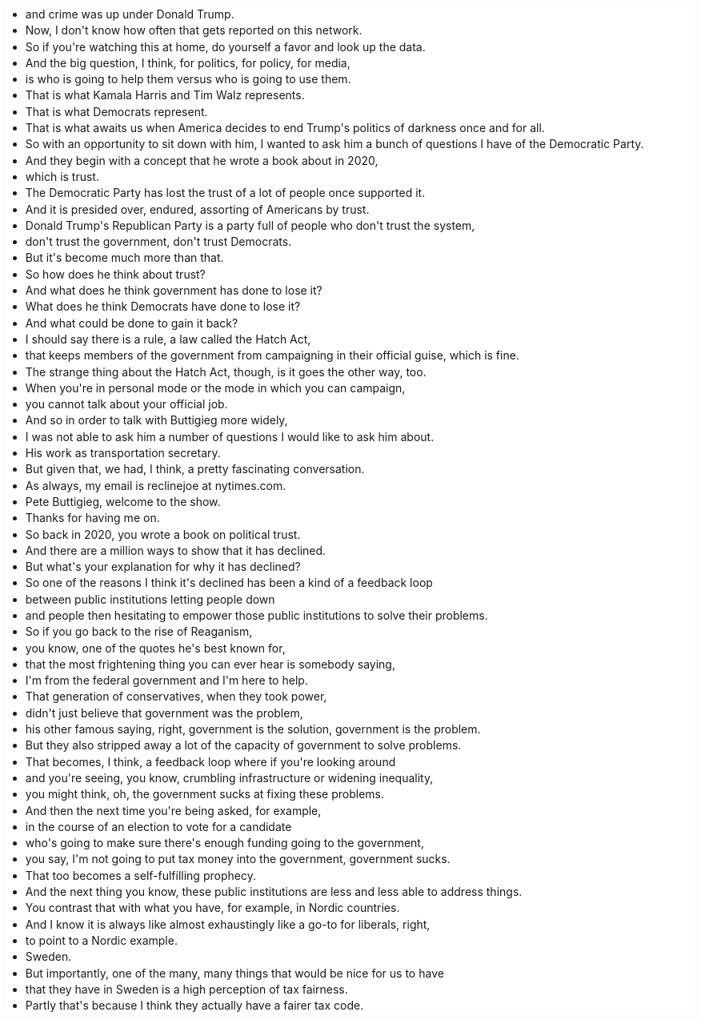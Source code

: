 *  and crime was up under Donald Trump.
*  Now, I don't know how often that gets reported on this network.
*  So if you're watching this at home, do yourself a favor and look up the data.
*  And the big question, I think, for politics, for policy, for media,
*  is who is going to help them versus who is going to use them.
*  That is what Kamala Harris and Tim Walz represents.
*  That is what Democrats represent.
*  That is what awaits us when America decides to end Trump's politics of darkness once and for all.
*  So with an opportunity to sit down with him, I wanted to ask him a bunch of questions I have of the Democratic Party.
*  And they begin with a concept that he wrote a book about in 2020,
*  which is trust.
*  The Democratic Party has lost the trust of a lot of people once supported it.
*  And it is presided over, endured, assorting of Americans by trust.
*  Donald Trump's Republican Party is a party full of people who don't trust the system,
*  don't trust the government, don't trust Democrats.
*  But it's become much more than that.
*  So how does he think about trust?
*  And what does he think government has done to lose it?
*  What does he think Democrats have done to lose it?
*  And what could be done to gain it back?
*  I should say there is a rule, a law called the Hatch Act,
*  that keeps members of the government from campaigning in their official guise, which is fine.
*  The strange thing about the Hatch Act, though, is it goes the other way, too.
*  When you're in personal mode or the mode in which you can campaign,
*  you cannot talk about your official job.
*  And so in order to talk with Buttigieg more widely,
*  I was not able to ask him a number of questions I would like to ask him about.
*  His work as transportation secretary.
*  But given that, we had, I think, a pretty fascinating conversation.
*  As always, my email is reclinejoe at nytimes.com.
*  Pete Buttigieg, welcome to the show.
*  Thanks for having me on.
*  So back in 2020, you wrote a book on political trust.
*  And there are a million ways to show that it has declined.
*  But what's your explanation for why it has declined?
*  So one of the reasons I think it's declined has been a kind of a feedback loop
*  between public institutions letting people down
*  and people then hesitating to empower those public institutions to solve their problems.
*  So if you go back to the rise of Reaganism,
*  you know, one of the quotes he's best known for,
*  that the most frightening thing you can ever hear is somebody saying,
*  I'm from the federal government and I'm here to help.
*  That generation of conservatives, when they took power,
*  didn't just believe that government was the problem,
*  his other famous saying, right, government is the solution, government is the problem.
*  But they also stripped away a lot of the capacity of government to solve problems.
*  That becomes, I think, a feedback loop where if you're looking around
*  and you're seeing, you know, crumbling infrastructure or widening inequality,
*  you might think, oh, the government sucks at fixing these problems.
*  And then the next time you're being asked, for example,
*  in the course of an election to vote for a candidate
*  who's going to make sure there's enough funding going to the government,
*  you say, I'm not going to put tax money into the government, government sucks.
*  That too becomes a self-fulfilling prophecy.
*  And the next thing you know, these public institutions are less and less able to address things.
*  You contrast that with what you have, for example, in Nordic countries.
*  And I know it is always like almost exhaustingly like a go-to for liberals, right,
*  to point to a Nordic example.
*  Sweden.
*  But importantly, one of the many, many things that would be nice for us to have
*  that they have in Sweden is a high perception of tax fairness.
*  Partly that's because I think they actually have a fairer tax code.